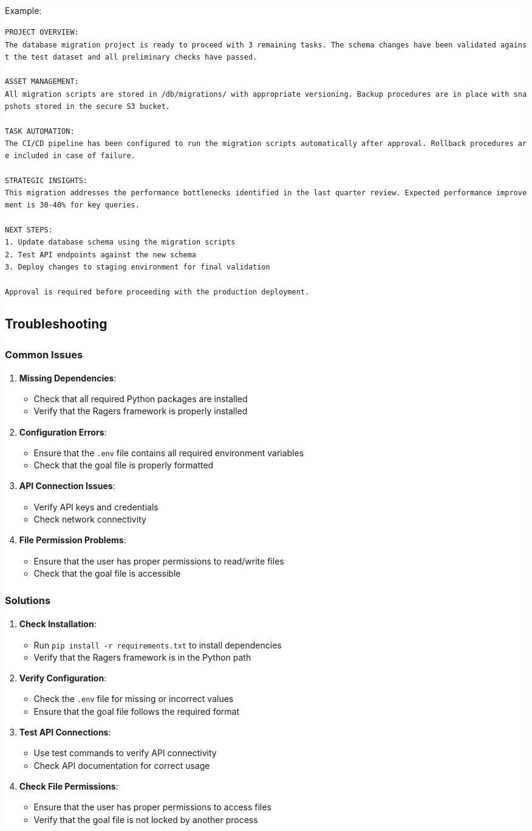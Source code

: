 Example:
```
PROJECT OVERVIEW:
The database migration project is ready to proceed with 3 remaining tasks. The schema changes have been validated against the test dataset and all preliminary checks have passed.

ASSET MANAGEMENT:
All migration scripts are stored in /db/migrations/ with appropriate versioning. Backup procedures are in place with snapshots stored in the secure S3 bucket.

TASK AUTOMATION:
The CI/CD pipeline has been configured to run the migration scripts automatically after approval. Rollback procedures are included in case of failure.

STRATEGIC INSIGHTS:
This migration addresses the performance bottlenecks identified in the last quarter review. Expected performance improvement is 30-40% for key queries.

NEXT STEPS:
1. Update database schema using the migration scripts
2. Test API endpoints against the new schema
3. Deploy changes to staging environment for final validation

Approval is required before proceeding with the production deployment.
```

## Troubleshooting

### Common Issues

1. **Missing Dependencies**:
   - Check that all required Python packages are installed
   - Verify that the Ragers framework is properly installed

2. **Configuration Errors**:
   - Ensure that the `.env` file contains all required environment variables
   - Check that the goal file is properly formatted

3. **API Connection Issues**:
   - Verify API keys and credentials
   - Check network connectivity

4. **File Permission Problems**:
   - Ensure that the user has proper permissions to read/write files
   - Check that the goal file is accessible

### Solutions

1. **Check Installation**:
   - Run `pip install -r requirements.txt` to install dependencies
   - Verify that the Ragers framework is in the Python path

2. **Verify Configuration**:
   - Check the `.env` file for missing or incorrect values
   - Ensure that the goal file follows the required format

3. **Test API Connections**:
   - Use test commands to verify API connectivity
   - Check API documentation for correct usage

4. **Check File Permissions**:
   - Ensure that the user has proper permissions to access files
   - Verify that the goal file is not locked by another process